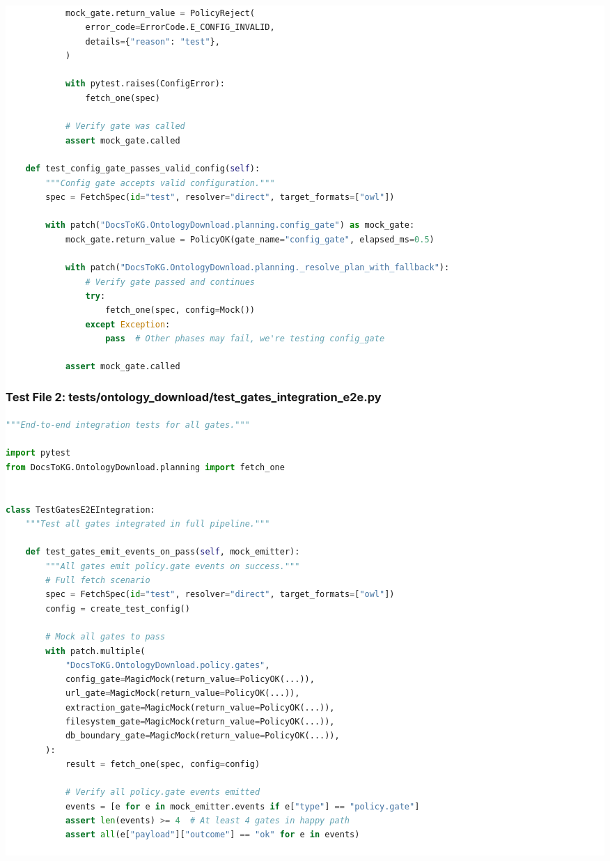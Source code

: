 ```python
            mock_gate.return_value = PolicyReject(
                error_code=ErrorCode.E_CONFIG_INVALID,
                details={"reason": "test"},
            )
            
            with pytest.raises(ConfigError):
                fetch_one(spec)
            
            # Verify gate was called
            assert mock_gate.called
    
    def test_config_gate_passes_valid_config(self):
        """Config gate accepts valid configuration."""
        spec = FetchSpec(id="test", resolver="direct", target_formats=["owl"])
        
        with patch("DocsToKG.OntologyDownload.planning.config_gate") as mock_gate:
            mock_gate.return_value = PolicyOK(gate_name="config_gate", elapsed_ms=0.5)
            
            with patch("DocsToKG.OntologyDownload.planning._resolve_plan_with_fallback"):
                # Verify gate passed and continues
                try:
                    fetch_one(spec, config=Mock())
                except Exception:
                    pass  # Other phases may fail, we're testing config_gate
            
            assert mock_gate.called
```

### Test File 2: tests/ontology_download/test_gates_integration_e2e.py

```python
"""End-to-end integration tests for all gates."""

import pytest
from DocsToKG.OntologyDownload.planning import fetch_one


class TestGatesE2EIntegration:
    """Test all gates integrated in full pipeline."""
    
    def test_gates_emit_events_on_pass(self, mock_emitter):
        """All gates emit policy.gate events on success."""
        # Full fetch scenario
        spec = FetchSpec(id="test", resolver="direct", target_formats=["owl"])
        config = create_test_config()
        
        # Mock all gates to pass
        with patch.multiple(
            "DocsToKG.OntologyDownload.policy.gates",
            config_gate=MagicMock(return_value=PolicyOK(...)),
            url_gate=MagicMock(return_value=PolicyOK(...)),
            extraction_gate=MagicMock(return_value=PolicyOK(...)),
            filesystem_gate=MagicMock(return_value=PolicyOK(...)),
            db_boundary_gate=MagicMock(return_value=PolicyOK(...)),
        ):
            result = fetch_one(spec, config=config)
            
            # Verify all policy.gate events emitted
            events = [e for e in mock_emitter.events if e["type"] == "policy.gate"]
            assert len(events) >= 4  # At least 4 gates in happy path
            assert all(e["payload"]["outcome"] == "ok" for e in events)
    
```
